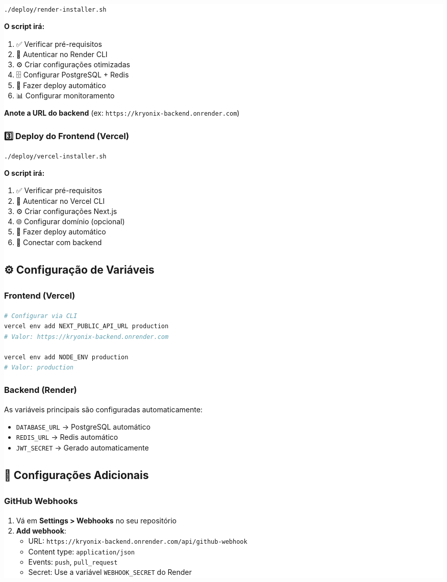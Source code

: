 ```bash
./deploy/render-installer.sh
```

**O script irá:**
1. ✅ Verificar pré-requisitos
2. 🔐 Autenticar no Render CLI
3. ⚙️ Criar configurações otimizadas
4. 🗄️ Configurar PostgreSQL + Redis
5. 🚀 Fazer deploy automático
6. 📊 Configurar monitoramento

**Anote a URL do backend** (ex: `https://kryonix-backend.onrender.com`)

### 3️⃣ Deploy do Frontend (Vercel)

```bash
./deploy/vercel-installer.sh
```

**O script irá:**
1. ✅ Verificar pré-requisitos
2. 🔐 Autenticar no Vercel CLI
3. ⚙️ Criar configurações Next.js
4. 🌐 Configurar domínio (opcional)
5. 🚀 Fazer deploy automático
6. 🔗 Conectar com backend

## ⚙️ Configuração de Variáveis

### Frontend (Vercel)
```bash
# Configurar via CLI
vercel env add NEXT_PUBLIC_API_URL production
# Valor: https://kryonix-backend.onrender.com

vercel env add NODE_ENV production  
# Valor: production
```

### Backend (Render)
As variáveis principais são configuradas automaticamente:
- `DATABASE_URL` → PostgreSQL automático
- `REDIS_URL` → Redis automático  
- `JWT_SECRET` → Gerado automaticamente

## 🔧 Configurações Adicionais

### GitHub Webhooks

1. Vá em **Settings > Webhooks** no seu repositório
2. **Add webhook**:
   - URL: `https://kryonix-backend.onrender.com/api/github-webhook`
   - Content type: `application/json`
   - Events: `push`, `pull_request`
   - Secret: Use a variável `WEBHOOK_SECRET` do Render

